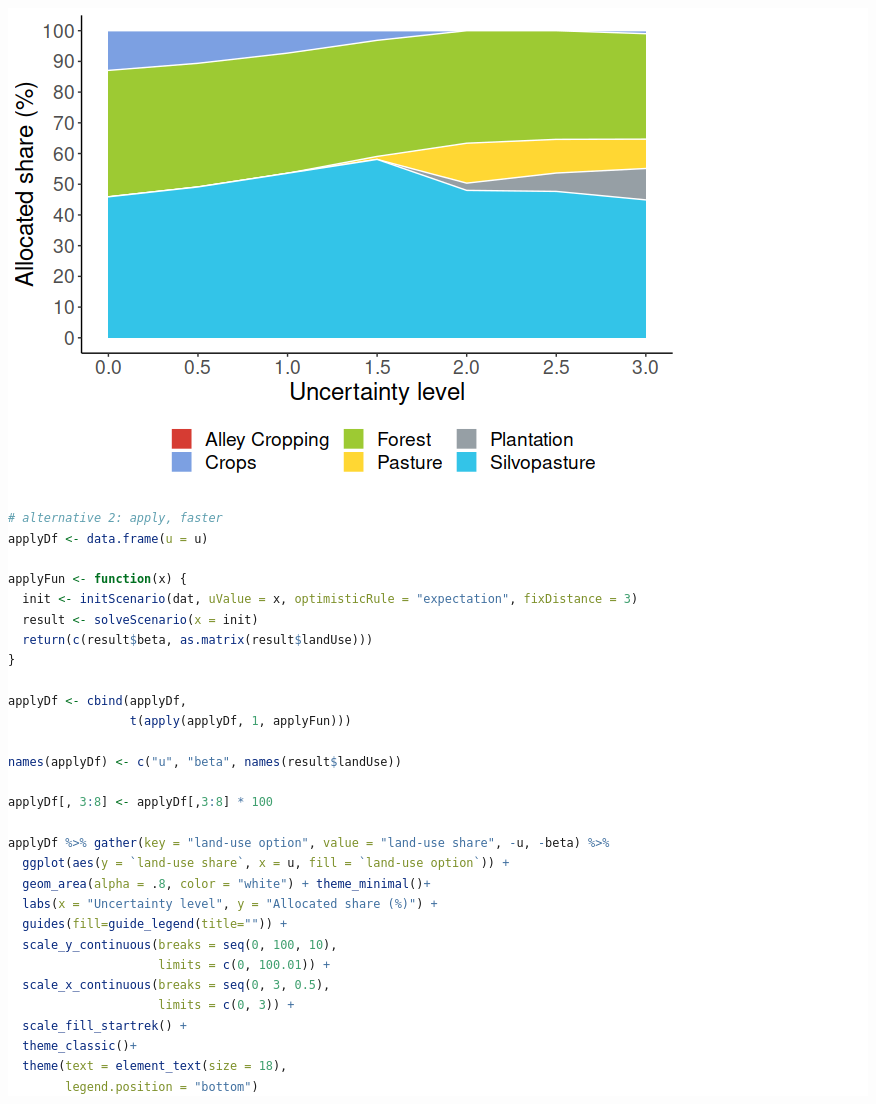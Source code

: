 ![](README_files/figure-gfm/unnamed-chunk-7-1.png)

```r
# alternative 2: apply, faster
applyDf <- data.frame(u = u)

applyFun <- function(x) {
  init <- initScenario(dat, uValue = x, optimisticRule = "expectation", fixDistance = 3)
  result <- solveScenario(x = init)
  return(c(result$beta, as.matrix(result$landUse)))
}

applyDf <- cbind(applyDf,
                 t(apply(applyDf, 1, applyFun)))
                 
names(applyDf) <- c("u", "beta", names(result$landUse))

applyDf[, 3:8] <- applyDf[,3:8] * 100

applyDf %>% gather(key = "land-use option", value = "land-use share", -u, -beta) %>%
  ggplot(aes(y = `land-use share`, x = u, fill = `land-use option`)) + 
  geom_area(alpha = .8, color = "white") + theme_minimal()+
  labs(x = "Uncertainty level", y = "Allocated share (%)") + 
  guides(fill=guide_legend(title="")) + 
  scale_y_continuous(breaks = seq(0, 100, 10), 
                     limits = c(0, 100.01)) +
  scale_x_continuous(breaks = seq(0, 3, 0.5),
                     limits = c(0, 3)) + 
  scale_fill_startrek() +
  theme_classic()+
  theme(text = element_text(size = 18),
        legend.position = "bottom")
```
